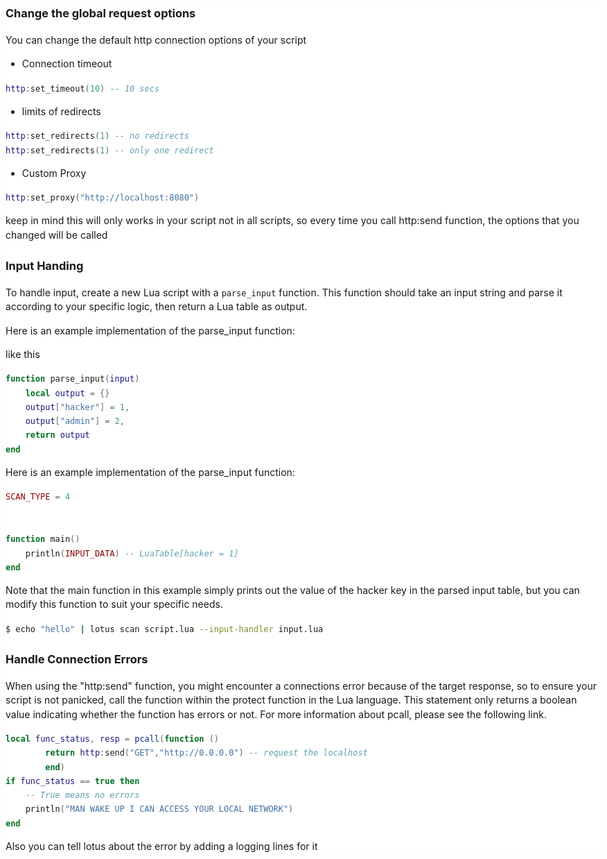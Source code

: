 ### Change the global request options

You can change the default http connection options of your script
- Connection timeout
```lua
http:set_timeout(10) -- 10 secs
```
- limits of redirects
```lua
http:set_redirects(1) -- no redirects
http:set_redirects(1) -- only one redirect
```
- Custom Proxy
```lua
http:set_proxy("http://localhost:8080")
```
keep in mind this will only works in your script not in all scripts, so every time you call http:send function, the options that you changed will be called


### Input Handing
To handle input, create a new Lua script with a `parse_input` function. This function should take an input string and parse it according to your specific logic, then return a Lua table as output.

Here is an example implementation of the parse_input function:

like this
```lua
function parse_input(input)
    local output = {}
    output["hacker"] = 1,
    output["admin"] = 2,
    return output
end
```


Here is an example implementation of the parse_input function:

```lua
SCAN_TYPE = 4


function main()
    println(INPUT_DATA) -- LuaTable[hacker = 1]
end
```
Note that the main function in this example simply prints out the value of the hacker key in the parsed input table, but you can modify this function to suit your specific needs.


```bash
$ echo "hello" | lotus scan script.lua --input-handler input.lua 
```
### Handle Connection Errors
When using the "http:send" function, you might encounter a connections error because of the target response, so to ensure your script is not panicked, call the function within the protect function in the Lua language. This statement only returns a boolean value indicating whether the function has errors or not. For more information about pcall, please see the following link.
```lua
local func_status, resp = pcall(function () 
        return http:send("GET","http://0.0.0.0") -- request the localhost
        end)
if func_status == true then 
    -- True means no errors
    println("MAN WAKE UP I CAN ACCESS YOUR LOCAL NETWORK")
end
```
Also you can tell lotus about the error by adding a logging lines for it